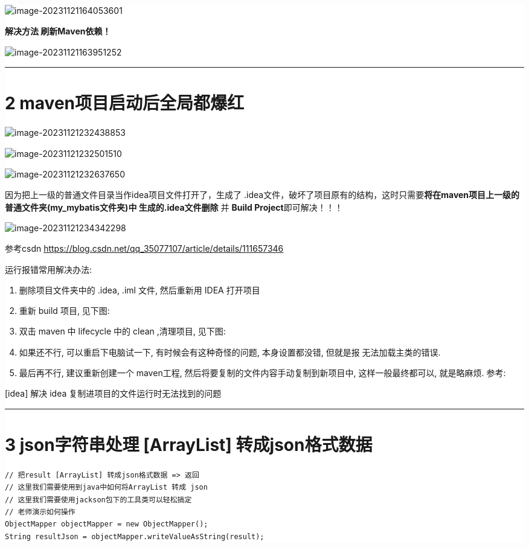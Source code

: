![image-20231121164053601](D:\TyporaPhoto\image-20231121164053601.png)

**解决方法 刷新Maven依赖！**

![image-20231121163951252](D:\TyporaPhoto\image-20231121163951252.png)





---

# 2 maven项目启动后全局都爆红

![image-20231121232438853](D:\TyporaPhoto\image-20231121232438853.png)



![image-20231121232501510](D:\TyporaPhoto\image-20231121232501510.png)

![image-20231121232637650](D:\TyporaPhoto\image-20231121232637650.png)



因为把上一级的普通文件目录当作idea项目文件打开了，生成了 .idea文件，破坏了项目原有的结构，这时只需要**将在maven项目上一级的普通文件夹(my_mybatis文件夹)中 生成的.idea文件删除**  并 **Build Project**即可解决！！！

![image-20231121234342298](D:\TyporaPhoto\image-20231121234342298.png)



参考csdn https://blog.csdn.net/qq_35077107/article/details/111657346

运行报错常用解决办法:
1. 删除项目文件夹中的 .idea, .iml 文件, 然后重新用 IDEA 打开项目
2. 重新 build 项目, 见下图:


3. 双击 maven 中 lifecycle 中的 clean ,清理项目, 见下图:


4. 如果还不行, 可以重启下电脑试一下, 有时候会有这种奇怪的问题, 本身设置都没错, 但就是报 无法加载主类的错误.
5. 最后再不行, 建议重新创建一个 maven工程, 然后将要复制的文件内容手动复制到新项目中, 这样一般最终都可以, 就是略麻烦.
参考:

[idea] 解决 idea 复制进项目的文件运行时无法找到的问题



---

# 3 json字符串处理 [ArrayList] 转成json格式数据

```
// 把result [ArrayList] 转成json格式数据 => 返回
// 这里我们需要使用到java中如何将ArrayList 转成 json
// 这里我们需要使用jackson包下的工具类可以轻松搞定
// 老师演示如何操作
ObjectMapper objectMapper = new ObjectMapper();
String resultJson = objectMapper.writeValueAsString(result);

```
